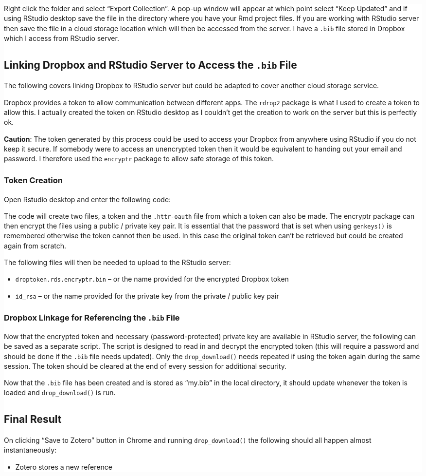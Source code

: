 Right click the folder and select “Export Collection”. A pop-up window will appear at which point select “Keep Updated” and if using RStudio desktop save the file in the directory where you have your Rmd project files. If you are working with RStudio server then save the file in a cloud storage location which will then be accessed from the server. I have a `.bib` file stored in Dropbox which I access from RStudio server. 

## Linking Dropbox and RStudio Server to Access the `.bib` File

The following covers linking Dropbox to RStudio server but could be adapted to cover another cloud storage service. 

Dropbox provides a token to allow communication between different apps. The `rdrop2` package is what I used to create a token to allow this. I actually created the token on RStudio desktop as I couldn’t get the creation to work on the server but this is perfectly ok. 

**Caution**: The token generated by this process could be used to access your Dropbox from anywhere using RStudio if you do not keep it secure. If somebody were to access an unencrypted token then it would be equivalent to handing out your email and password. I therefore used the `encryptr` package to allow safe storage of this token.

### Token Creation

Open Rstudio desktop and enter the following code:

The code will create two files, a token and the `.httr-oauth` file from which a token can also be made. The encryptr package can then encrypt the files using a public / private key pair. It is essential that the password that is set when using `genkeys()` is remembered otherwise the token cannot then be used. In this case the original token can’t be retrieved but could be created again from scratch. 

The following files will then be needed to upload to the RStudio server: 

- `droptoken.rds.encryptr.bin` – or the name provided for the encrypted Dropbox token 

- `id_rsa` – or the name provided for the private key from the private / public key pair 


### Dropbox Linkage for Referencing the `.bib` File

Now that the encrypted token and necessary (password-protected) private key are available in RStudio server, the following can be saved as a separate script. The script is designed to read in and decrypt the encrypted token (this will require a password and should be done if the `.bib` file needs updated). Only the `drop_download()` needs repeated if using the token again during the same session. The token should be cleared at the end of every session for additional security. 

Now that the `.bib` file has been created and is stored as “my.bib” in the local directory, it should update whenever the token is loaded and `drop_download()` is run. 

## Final Result

On clicking “Save to Zotero” button in Chrome and running `drop_download()` the following should all happen almost instantaneously: 

- Zotero stores a new reference 
